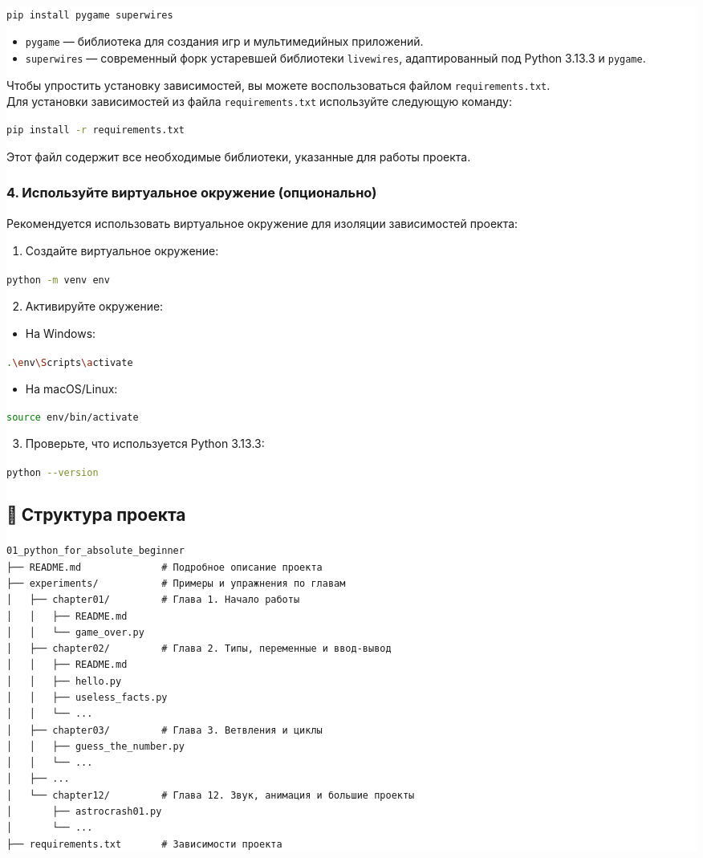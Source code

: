 ```bash
pip install pygame superwires
```

* `pygame` — библиотека для создания игр и мультимедийных приложений.
* `superwires` — современный форк устаревшей библиотеки `livewires`, адаптированный под Python 3.13.3 и `pygame`.

Чтобы упростить установку зависимостей, вы можете воспользоваться файлом `requirements.txt`.  
Для установки зависимостей из файла `requirements.txt` используйте следующую команду:

```bash
pip install -r requirements.txt
```

Этот файл содержит все необходимые библиотеки, указанные для работы проекта.

### 4. Используйте виртуальное окружение (опционально)

Рекомендуется использовать виртуальное окружение для изоляции зависимостей проекта:

1. Создайте виртуальное окружение:

```bash
python -m venv env
```

2. Активируйте окружение:

* На Windows:

```bash
.\env\Scripts\activate
```

* На macOS/Linux:

```bash
source env/bin/activate
```

3. Проверьте, что используется Python 3.13.3:

```bash
python --version
```



## 📂 Структура проекта
```markdown
01_python_for_absolute_beginner
├── README.md              # Подробное описание проекта
├── experiments/           # Примеры и упражнения по главам
│   ├── chapter01/         # Глава 1. Начало работы
│   │   ├── README.md
│   │   └── game_over.py
│   ├── chapter02/         # Глава 2. Типы, переменные и ввод-вывод
│   │   ├── README.md
│   │   ├── hello.py
│   │   ├── useless_facts.py
│   │   └── ...
│   ├── chapter03/         # Глава 3. Ветвления и циклы
│   │   ├── guess_the_number.py
│   │   └── ...
│   ├── ...
│   └── chapter12/         # Глава 12. Звук, анимация и большие проекты
│       ├── astrocrash01.py
│       └── ...
├── requirements.txt       # Зависимости проекта
```
